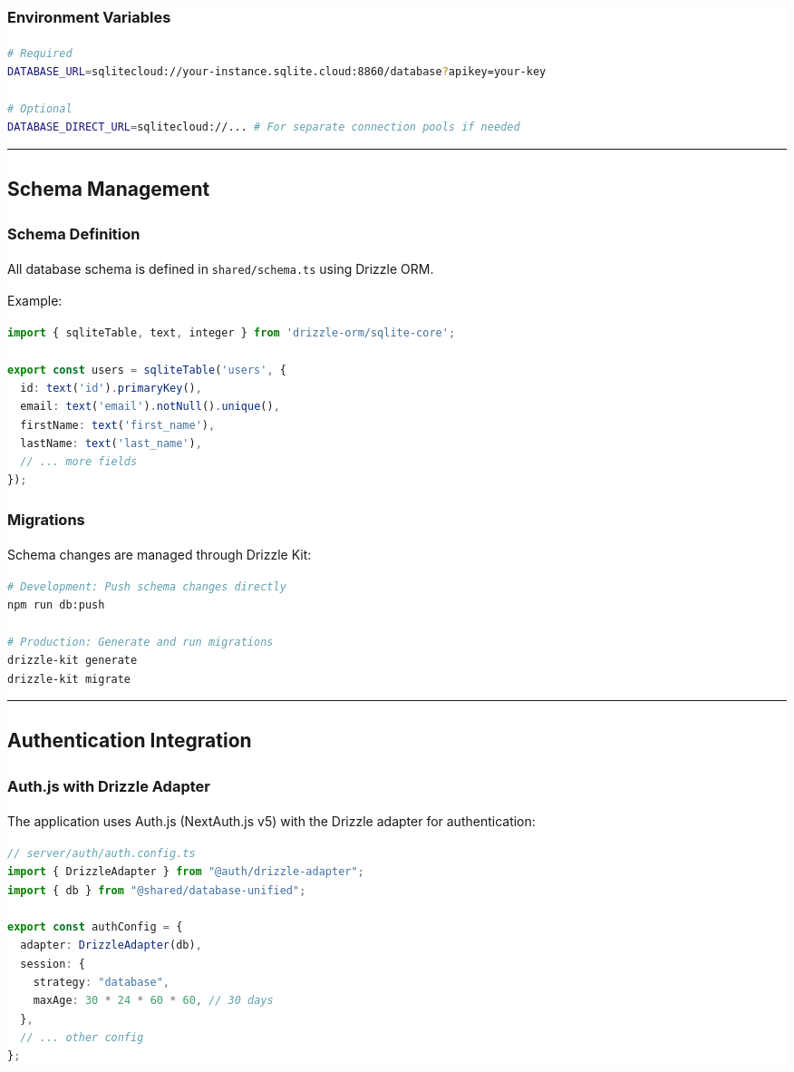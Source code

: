 ### Environment Variables

```bash
# Required
DATABASE_URL=sqlitecloud://your-instance.sqlite.cloud:8860/database?apikey=your-key

# Optional
DATABASE_DIRECT_URL=sqlitecloud://... # For separate connection pools if needed
```

---

## Schema Management

### Schema Definition

All database schema is defined in `shared/schema.ts` using Drizzle ORM.

Example:
```typescript
import { sqliteTable, text, integer } from 'drizzle-orm/sqlite-core';

export const users = sqliteTable('users', {
  id: text('id').primaryKey(),
  email: text('email').notNull().unique(),
  firstName: text('first_name'),
  lastName: text('last_name'),
  // ... more fields
});
```

### Migrations

Schema changes are managed through Drizzle Kit:

```bash
# Development: Push schema changes directly
npm run db:push

# Production: Generate and run migrations
drizzle-kit generate
drizzle-kit migrate
```

---

## Authentication Integration

### Auth.js with Drizzle Adapter

The application uses Auth.js (NextAuth.js v5) with the Drizzle adapter for authentication:

```typescript
// server/auth/auth.config.ts
import { DrizzleAdapter } from "@auth/drizzle-adapter";
import { db } from "@shared/database-unified";

export const authConfig = {
  adapter: DrizzleAdapter(db),
  session: {
    strategy: "database",
    maxAge: 30 * 24 * 60 * 60, // 30 days
  },
  // ... other config
};
```
